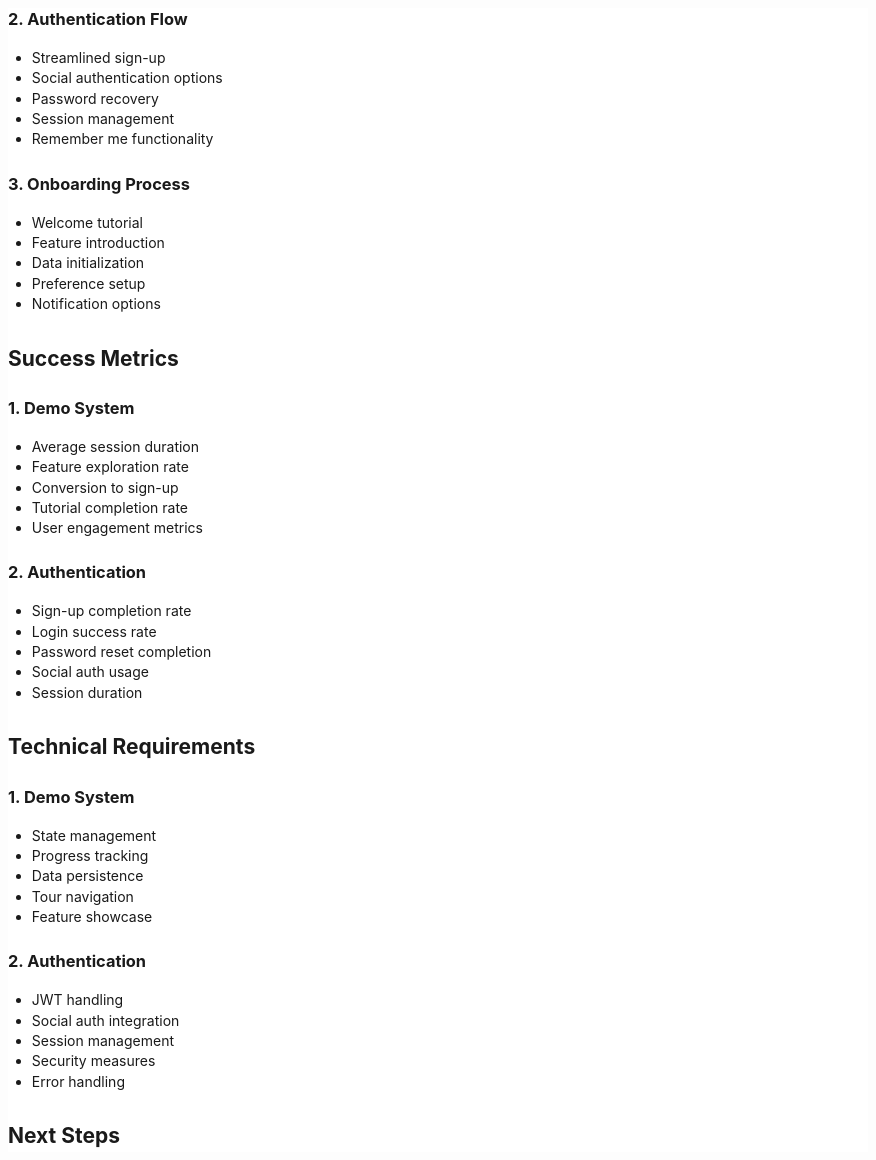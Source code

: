 ### 2. Authentication Flow
- Streamlined sign-up
- Social authentication options
- Password recovery
- Session management
- Remember me functionality

### 3. Onboarding Process
- Welcome tutorial
- Feature introduction
- Data initialization
- Preference setup
- Notification options

## Success Metrics

### 1. Demo System
- Average session duration
- Feature exploration rate
- Conversion to sign-up
- Tutorial completion rate
- User engagement metrics

### 2. Authentication
- Sign-up completion rate
- Login success rate
- Password reset completion
- Social auth usage
- Session duration

## Technical Requirements

### 1. Demo System
- State management
- Progress tracking
- Data persistence
- Tour navigation
- Feature showcase

### 2. Authentication
- JWT handling
- Social auth integration
- Session management
- Security measures
- Error handling

## Next Steps
